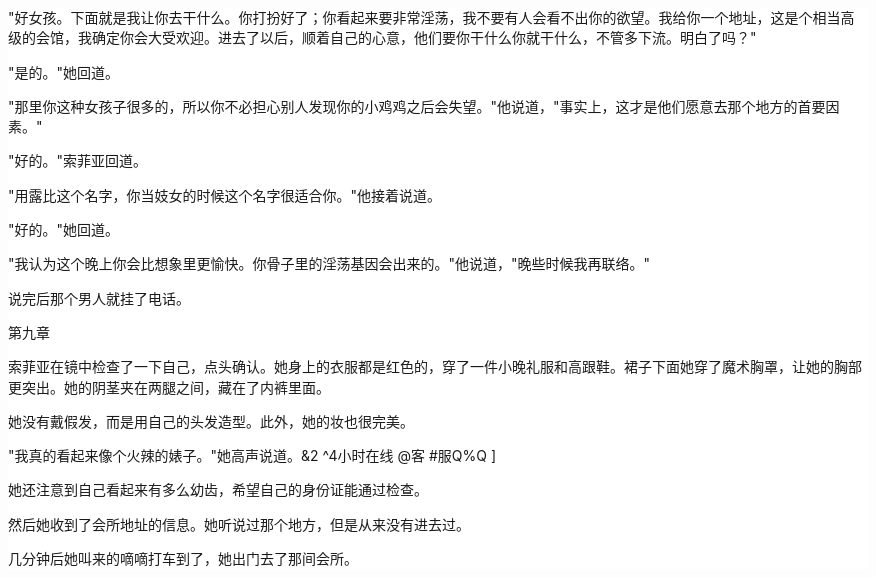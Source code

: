 

"好女孩。下面就是我让你去干什么。你打扮好了；你看起来要非常淫荡，我不要有人会看不出你的欲望。我给你一个地址，这是个相当高级的会馆，我确定你会大受欢迎。进去了以后，顺着自己的心意，他们要你干什么你就干什么，不管多下流。明白了吗？"





"是的。"她回道。 





"那里你这种女孩子很多的，所以你不必担心别人发现你的小鸡鸡之后会失望。"他说道，"事实上，这才是他们愿意去那个地方的首要因素。"



"好的。"索菲亚回道。



"用露比这个名字，你当妓女的时候这个名字很适合你。"他接着说道。





"好的。"她回道。



"我认为这个晚上你会比想象里更愉快。你骨子里的淫荡基因会出来的。"他说道，"晚些时候我再联络。"





说完后那个男人就挂了电话。



第九章





索菲亚在镜中检查了一下自己，点头确认。她身上的衣服都是红色的，穿了一件小晚礼服和高跟鞋。裙子下面她穿了魔术胸罩，让她的胸部更突出。她的阴茎夹在两腿之间，藏在了内裤里面。





她没有戴假发，而是用自己的头发造型。此外，她的妆也很完美。





"我真的看起来像个火辣的婊子。"她高声说道。&2 ^4小时在线 @客 #服Q%Q ]





她还注意到自己看起来有多么幼齿，希望自己的身份证能通过检查。





然后她收到了会所地址的信息。她听说过那个地方，但是从来没有进去过。





几分钟后她叫来的嘀嘀打车到了，她出门去了那间会所。
